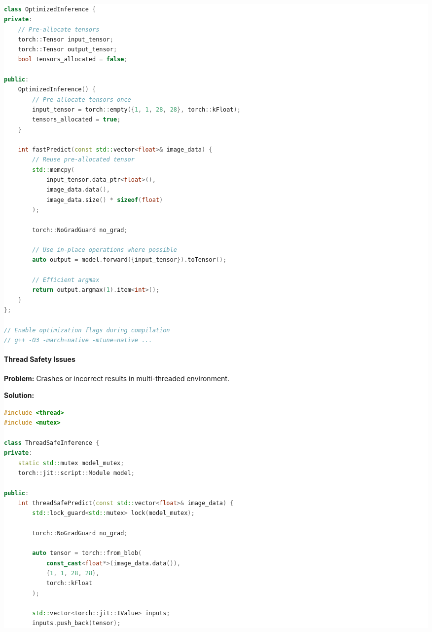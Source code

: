 ```cpp
class OptimizedInference {
private:
    // Pre-allocate tensors
    torch::Tensor input_tensor;
    torch::Tensor output_tensor;
    bool tensors_allocated = false;
    
public:
    OptimizedInference() {
        // Pre-allocate tensors once
        input_tensor = torch::empty({1, 1, 28, 28}, torch::kFloat);
        tensors_allocated = true;
    }
    
    int fastPredict(const std::vector<float>& image_data) {
        // Reuse pre-allocated tensor
        std::memcpy(
            input_tensor.data_ptr<float>(), 
            image_data.data(), 
            image_data.size() * sizeof(float)
        );
        
        torch::NoGradGuard no_grad;
        
        // Use in-place operations where possible
        auto output = model.forward({input_tensor}).toTensor();
        
        // Efficient argmax
        return output.argmax(1).item<int>();
    }
};

// Enable optimization flags during compilation
// g++ -O3 -march=native -mtune=native ...
```

#### Thread Safety Issues

**Problem:** Crashes or incorrect results in multi-threaded environment.

**Solution:**

```cpp
#include <thread>
#include <mutex>

class ThreadSafeInference {
private:
    static std::mutex model_mutex;
    torch::jit::script::Module model;
    
public:
    int threadSafePredict(const std::vector<float>& image_data) {
        std::lock_guard<std::mutex> lock(model_mutex);
        
        torch::NoGradGuard no_grad;
        
        auto tensor = torch::from_blob(
            const_cast<float*>(image_data.data()), 
            {1, 1, 28, 28}, 
            torch::kFloat
        );
        
        std::vector<torch::jit::IValue> inputs;
        inputs.push_back(tensor);
```
